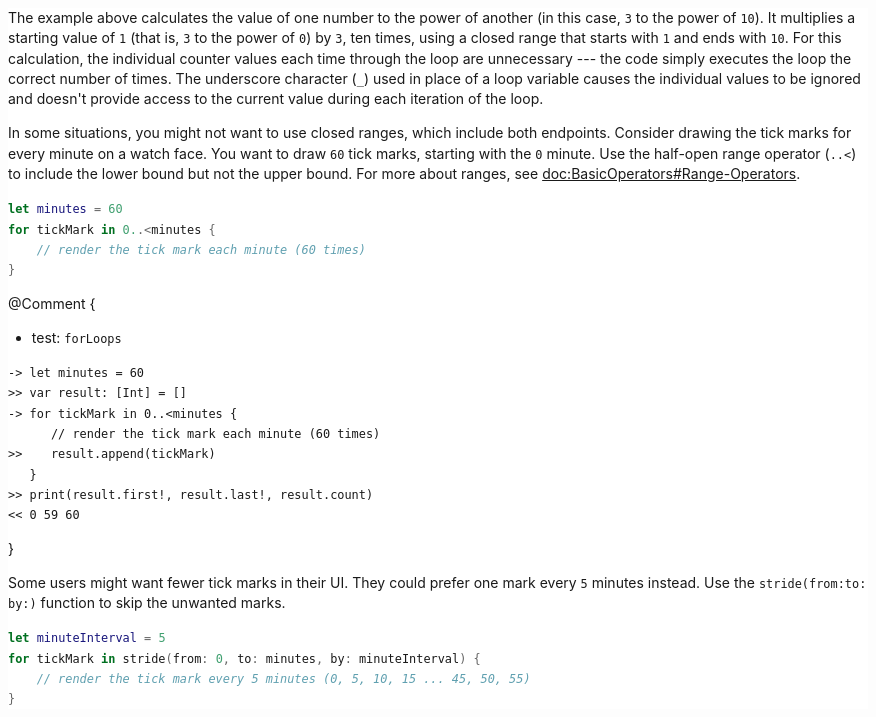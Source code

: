 The example above calculates the value of one number to the power of another
(in this case, `3` to the power of `10`).
It multiplies a starting value of `1`
(that is, `3` to the power of `0`)
by `3`, ten times,
using a closed range that starts with `1` and ends with `10`.
For this calculation, the individual counter values each time through the loop are unnecessary ---
the code simply executes the loop the correct number of times.
The underscore character (`_`)
used in place of a loop variable
causes the individual values to be ignored
and doesn't provide access to the current value during each iteration of the loop.

In some situations, you might not want to use closed ranges,
which include both endpoints.
Consider drawing the tick marks for every minute on a watch face.
You want to draw `60` tick marks, starting with the `0` minute.
Use the half-open range operator (`..<`) to include the
lower bound but not the upper bound.
For more about ranges, see <doc:BasicOperators#Range-Operators>.

```swift
let minutes = 60
for tickMark in 0..<minutes {
    // render the tick mark each minute (60 times)
}
```


@Comment {
  - test: `forLoops`
  
  ```swifttest
  -> let minutes = 60
  >> var result: [Int] = []
  -> for tickMark in 0..<minutes {
        // render the tick mark each minute (60 times)
  >>    result.append(tickMark)
     }
  >> print(result.first!, result.last!, result.count)
  << 0 59 60
  ```
}

Some users might want fewer tick marks in their UI.
They could prefer one mark every `5` minutes instead.
Use the `stride(from:to:by:)` function to skip the unwanted marks.

```swift
let minuteInterval = 5
for tickMark in stride(from: 0, to: minutes, by: minuteInterval) {
    // render the tick mark every 5 minutes (0, 5, 10, 15 ... 45, 50, 55)
}
```

